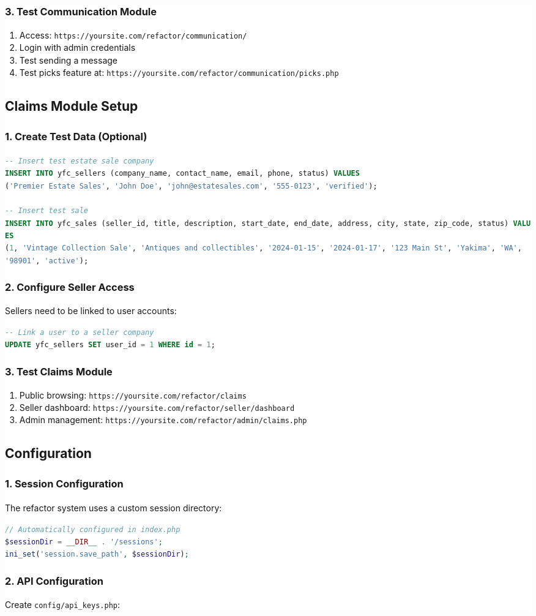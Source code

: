 ### 3. Test Communication Module

1. Access: `https://yoursite.com/refactor/communication/`
2. Login with admin credentials
3. Test sending a message
4. Test picks feature at: `https://yoursite.com/refactor/communication/picks.php`

## Claims Module Setup

### 1. Create Test Data (Optional)

```sql
-- Insert test estate sale company
INSERT INTO yfc_sellers (company_name, contact_name, email, phone, status) VALUES
('Premier Estate Sales', 'John Doe', 'john@estatesales.com', '555-0123', 'verified');

-- Insert test sale
INSERT INTO yfc_sales (seller_id, title, description, start_date, end_date, address, city, state, zip_code, status) VALUES
(1, 'Vintage Collection Sale', 'Antiques and collectibles', '2024-01-15', '2024-01-17', '123 Main St', 'Yakima', 'WA', '98901', 'active');
```

### 2. Configure Seller Access

Sellers need to be linked to user accounts:

```sql
-- Link a user to a seller company
UPDATE yfc_sellers SET user_id = 1 WHERE id = 1;
```

### 3. Test Claims Module

1. Public browsing: `https://yoursite.com/refactor/claims`
2. Seller dashboard: `https://yoursite.com/refactor/seller/dashboard`
3. Admin management: `https://yoursite.com/refactor/admin/claims.php`

## Configuration

### 1. Session Configuration

The refactor system uses a custom session directory:

```php
// Automatically configured in index.php
$sessionDir = __DIR__ . '/sessions';
ini_set('session.save_path', $sessionDir);
```

### 2. API Configuration

Create `config/api_keys.php`:
